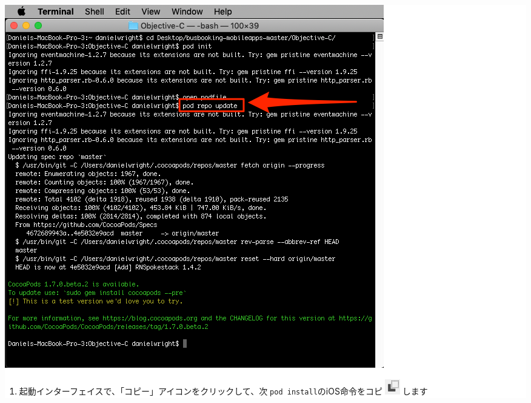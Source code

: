    ![ポッドレポの更新の実行](images/ios/objective-c/mobile-launch-install-podRepoUpdate.png)

1. 起動インターフェイスで、「コピー」アイコンをクリックして、次 `pod install`のiOS命令をコピ ![ー](images/mobile-launch-copyIcon.png) します
